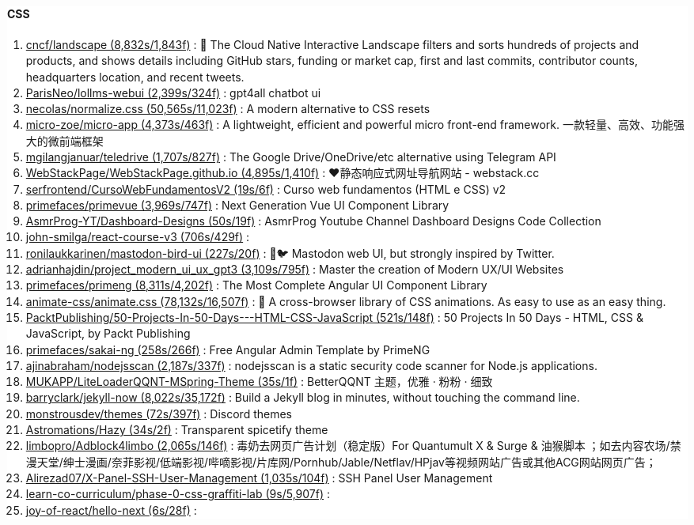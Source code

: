 #### CSS
1. [cncf/landscape (8,832s/1,843f)](https://github.com/cncf/landscape) : 🌄 The Cloud Native Interactive Landscape filters and sorts hundreds of projects and products, and shows details including GitHub stars, funding or market cap, first and last commits, contributor counts, headquarters location, and recent tweets.
2. [ParisNeo/lollms-webui (2,399s/324f)](https://github.com/ParisNeo/lollms-webui) : gpt4all chatbot ui
3. [necolas/normalize.css (50,565s/11,023f)](https://github.com/necolas/normalize.css) : A modern alternative to CSS resets
4. [micro-zoe/micro-app (4,373s/463f)](https://github.com/micro-zoe/micro-app) : A lightweight, efficient and powerful micro front-end framework. 一款轻量、高效、功能强大的微前端框架
5. [mgilangjanuar/teledrive (1,707s/827f)](https://github.com/mgilangjanuar/teledrive) : The Google Drive/OneDrive/etc alternative using Telegram API
6. [WebStackPage/WebStackPage.github.io (4,895s/1,410f)](https://github.com/WebStackPage/WebStackPage.github.io) : ❤️静态响应式网址导航网站 - webstack.cc
7. [serfrontend/CursoWebFundamentosV2 (19s/6f)](https://github.com/serfrontend/CursoWebFundamentosV2) : Curso web fundamentos (HTML e CSS) v2
8. [primefaces/primevue (3,969s/747f)](https://github.com/primefaces/primevue) : Next Generation Vue UI Component Library
9. [AsmrProg-YT/Dashboard-Designs (50s/19f)](https://github.com/AsmrProg-YT/Dashboard-Designs) : AsmrProg Youtube Channel Dashboard Designs Code Collection
10. [john-smilga/react-course-v3 (706s/429f)](https://github.com/john-smilga/react-course-v3) : 
11. [ronilaukkarinen/mastodon-bird-ui (227s/20f)](https://github.com/ronilaukkarinen/mastodon-bird-ui) : 🐘🐦 Mastodon web UI, but strongly inspired by Twitter.
12. [adrianhajdin/project_modern_ui_ux_gpt3 (3,109s/795f)](https://github.com/adrianhajdin/project_modern_ui_ux_gpt3) : Master the creation of Modern UX/UI Websites
13. [primefaces/primeng (8,311s/4,202f)](https://github.com/primefaces/primeng) : The Most Complete Angular UI Component Library
14. [animate-css/animate.css (78,132s/16,507f)](https://github.com/animate-css/animate.css) : 🍿 A cross-browser library of CSS animations. As easy to use as an easy thing.
15. [PacktPublishing/50-Projects-In-50-Days---HTML-CSS-JavaScript (521s/148f)](https://github.com/PacktPublishing/50-Projects-In-50-Days---HTML-CSS-JavaScript) : 50 Projects In 50 Days - HTML, CSS & JavaScript, by Packt Publishing
16. [primefaces/sakai-ng (258s/266f)](https://github.com/primefaces/sakai-ng) : Free Angular Admin Template by PrimeNG
17. [ajinabraham/nodejsscan (2,187s/337f)](https://github.com/ajinabraham/nodejsscan) : nodejsscan is a static security code scanner for Node.js applications.
18. [MUKAPP/LiteLoaderQQNT-MSpring-Theme (35s/1f)](https://github.com/MUKAPP/LiteLoaderQQNT-MSpring-Theme) : BetterQQNT 主题，优雅 · 粉粉 · 细致
19. [barryclark/jekyll-now (8,022s/35,172f)](https://github.com/barryclark/jekyll-now) : Build a Jekyll blog in minutes, without touching the command line.
20. [monstrousdev/themes (72s/397f)](https://github.com/monstrousdev/themes) : Discord themes
21. [Astromations/Hazy (34s/2f)](https://github.com/Astromations/Hazy) : Transparent spicetify theme
22. [limbopro/Adblock4limbo (2,065s/146f)](https://github.com/limbopro/Adblock4limbo) : 毒奶去网页广告计划（稳定版）For Quantumult X & Surge & 油猴脚本 ；如去内容农场/禁漫天堂/绅士漫画/奈菲影视/低端影视/哔嘀影视/片库网/Pornhub/Jable/Netflav/HPjav等视频网站广告或其他ACG网站网页广告；
23. [Alirezad07/X-Panel-SSH-User-Management (1,035s/104f)](https://github.com/Alirezad07/X-Panel-SSH-User-Management) : SSH Panel User Management
24. [learn-co-curriculum/phase-0-css-graffiti-lab (9s/5,907f)](https://github.com/learn-co-curriculum/phase-0-css-graffiti-lab) : 
25. [joy-of-react/hello-next (6s/28f)](https://github.com/joy-of-react/hello-next) : 
